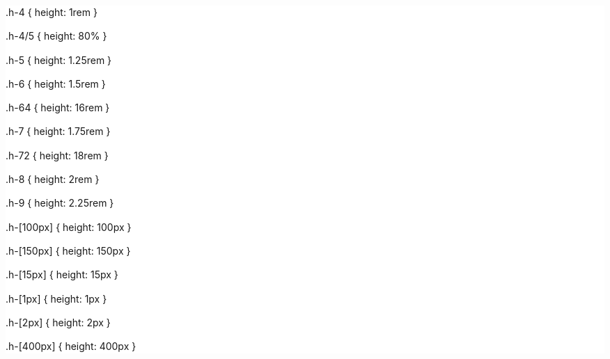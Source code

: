 .h-4 {
    height: 1rem
}

.h-4\/5 {
    height: 80%
}

.h-5 {
    height: 1.25rem
}

.h-6 {
    height: 1.5rem
}

.h-64 {
    height: 16rem
}

.h-7 {
    height: 1.75rem
}

.h-72 {
    height: 18rem
}

.h-8 {
    height: 2rem
}

.h-9 {
    height: 2.25rem
}

.h-\[100px\] {
    height: 100px
}

.h-\[150px\] {
    height: 150px
}

.h-\[15px\] {
    height: 15px
}

.h-\[1px\] {
    height: 1px
}

.h-\[2px\] {
    height: 2px
}

.h-\[400px\] {
    height: 400px
}
